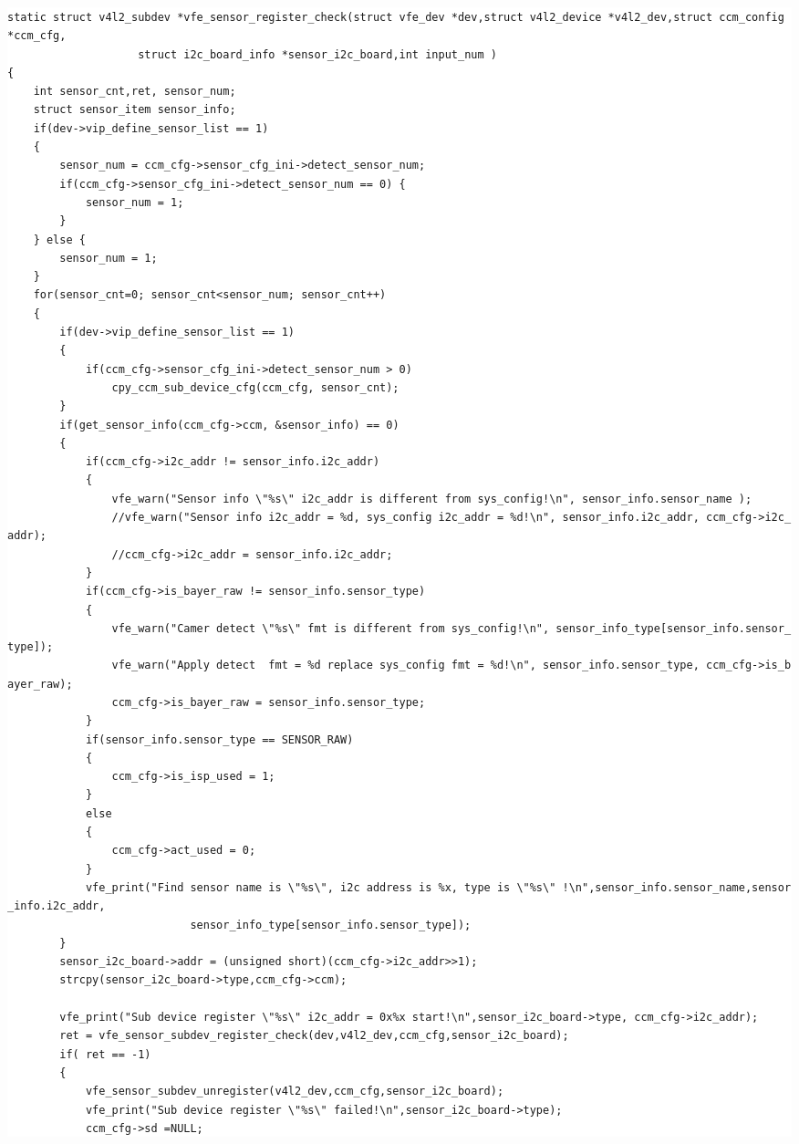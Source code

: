 ~~~~ {.sourceCode .cpp}
static struct v4l2_subdev *vfe_sensor_register_check(struct vfe_dev *dev,struct v4l2_device *v4l2_dev,struct ccm_config  *ccm_cfg,
                    struct i2c_board_info *sensor_i2c_board,int input_num )
{
    int sensor_cnt,ret, sensor_num;
    struct sensor_item sensor_info;
    if(dev->vip_define_sensor_list == 1)
    {
        sensor_num = ccm_cfg->sensor_cfg_ini->detect_sensor_num;
        if(ccm_cfg->sensor_cfg_ini->detect_sensor_num == 0) {
            sensor_num = 1;
        }
    } else {
        sensor_num = 1;
    }
    for(sensor_cnt=0; sensor_cnt<sensor_num; sensor_cnt++)
    {
        if(dev->vip_define_sensor_list == 1)
        {
            if(ccm_cfg->sensor_cfg_ini->detect_sensor_num > 0)
                cpy_ccm_sub_device_cfg(ccm_cfg, sensor_cnt);
        }
        if(get_sensor_info(ccm_cfg->ccm, &sensor_info) == 0)
        {
            if(ccm_cfg->i2c_addr != sensor_info.i2c_addr)
            {
                vfe_warn("Sensor info \"%s\" i2c_addr is different from sys_config!\n", sensor_info.sensor_name );
                //vfe_warn("Sensor info i2c_addr = %d, sys_config i2c_addr = %d!\n", sensor_info.i2c_addr, ccm_cfg->i2c_addr);
                //ccm_cfg->i2c_addr = sensor_info.i2c_addr;
            }
            if(ccm_cfg->is_bayer_raw != sensor_info.sensor_type)
            {
                vfe_warn("Camer detect \"%s\" fmt is different from sys_config!\n", sensor_info_type[sensor_info.sensor_type]);
                vfe_warn("Apply detect  fmt = %d replace sys_config fmt = %d!\n", sensor_info.sensor_type, ccm_cfg->is_bayer_raw);
                ccm_cfg->is_bayer_raw = sensor_info.sensor_type;
            }
            if(sensor_info.sensor_type == SENSOR_RAW)
            {
                ccm_cfg->is_isp_used = 1;
            }
            else
            {
                ccm_cfg->act_used = 0;
            }
            vfe_print("Find sensor name is \"%s\", i2c address is %x, type is \"%s\" !\n",sensor_info.sensor_name,sensor_info.i2c_addr,
                            sensor_info_type[sensor_info.sensor_type]);
        }
        sensor_i2c_board->addr = (unsigned short)(ccm_cfg->i2c_addr>>1);
        strcpy(sensor_i2c_board->type,ccm_cfg->ccm);

        vfe_print("Sub device register \"%s\" i2c_addr = 0x%x start!\n",sensor_i2c_board->type, ccm_cfg->i2c_addr);
        ret = vfe_sensor_subdev_register_check(dev,v4l2_dev,ccm_cfg,sensor_i2c_board);
        if( ret == -1)
        {
            vfe_sensor_subdev_unregister(v4l2_dev,ccm_cfg,sensor_i2c_board);
            vfe_print("Sub device register \"%s\" failed!\n",sensor_i2c_board->type);
            ccm_cfg->sd =NULL;
~~~~